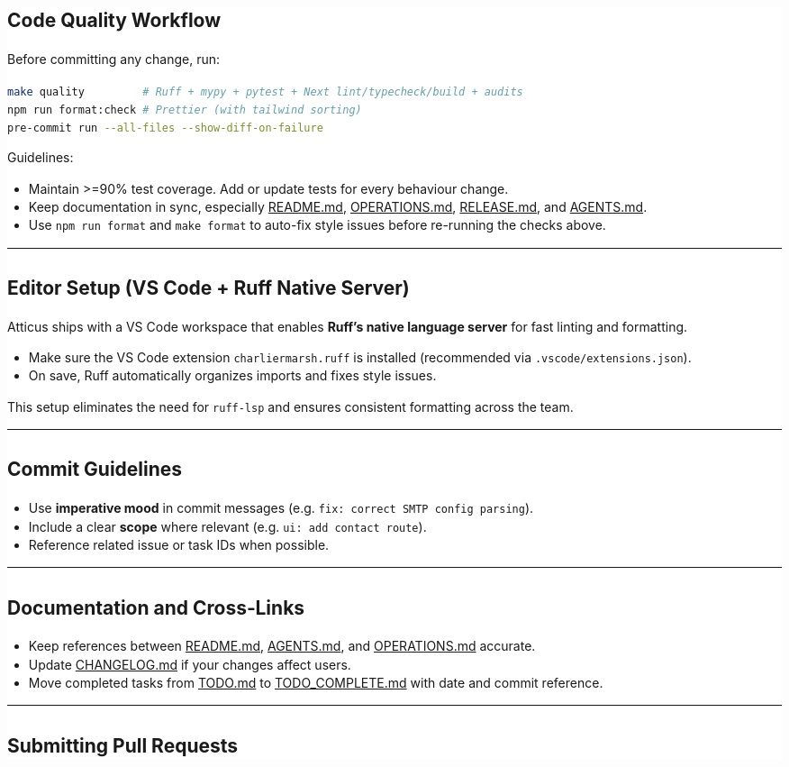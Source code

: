 
## Code Quality Workflow

Before committing any change, run:

```bash
make quality         # Ruff + mypy + pytest + Next lint/typecheck/build + audits
npm run format:check # Prettier (with tailwind sorting)
pre-commit run --all-files --show-diff-on-failure
```

Guidelines:

- Maintain >=90% test coverage. Add or update tests for every behaviour change.
- Keep documentation in sync, especially [README.md](README.md), [OPERATIONS.md](OPERATIONS.md), [RELEASE.md](RELEASE.md), and [AGENTS.md](AGENTS.md).
- Use `npm run format` and `make format` to auto-fix style issues before re-running the checks above.

---

## Editor Setup (VS Code + Ruff Native Server)

Atticus ships with a VS Code workspace that enables **Ruff’s native language server** for fast linting and formatting.

- Make sure the VS Code extension `charliermarsh.ruff` is installed (recommended via `.vscode/extensions.json`).
- On save, Ruff automatically organizes imports and fixes style issues.

This setup eliminates the need for `ruff-lsp` and ensures consistent formatting across the team.

---

## Commit Guidelines

- Use **imperative mood** in commit messages (e.g. `fix: correct SMTP config parsing`).
- Include a clear **scope** where relevant (e.g. `ui: add contact route`).
- Reference related issue or task IDs when possible.

---

## Documentation and Cross‑Links

- Keep references between [README.md](README.md), [AGENTS.md](AGENTS.md), and [OPERATIONS.md](OPERATIONS.md) accurate.
- Update [CHANGELOG.md](CHANGELOG.md) if your changes affect users.
- Move completed tasks from [TODO.md](TODO.md) to [TODO_COMPLETE.md](TODO_COMPLETE.md) with date and commit reference.

---

## Submitting Pull Requests
